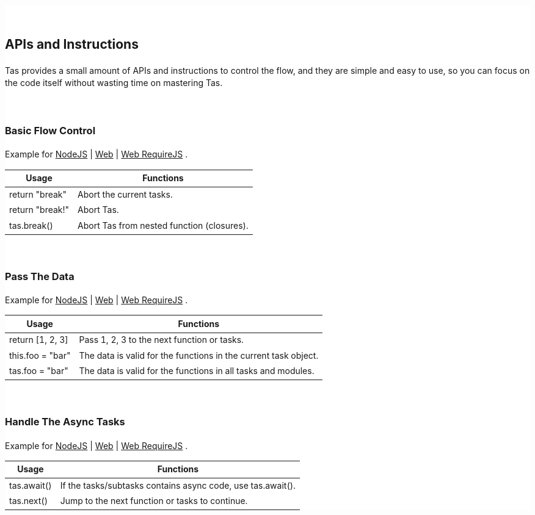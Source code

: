 　

## APIs and Instructions

Tas provides a small amount of APIs and instructions to control the flow, and they are simple and easy to use, so you can focus on the code itself without wasting time on mastering Tas. 

　

### Basic Flow Control

Example for [NodeJS](https://github.com/tasjs/tas/blob/master/examples/nodejs/1.Basic-flow-control-in-Tas.js) | [Web](https://github.com/tasjs/tas/blob/master/examples/web/js/examples/1.Basic-flow-control-in-Tas.js) | [Web RequireJS](https://github.com/tasjs/tas/blob/master/examples/web_requirejs/js/examples/1.Basic-flow-control-in-Tas.js) .

| Usage           | Functions                                |
| --------------- | ---------------------------------------- |
| return "break"  | Abort the current tasks.                 |
| return "break!" | Abort Tas.                               |
| tas.break()     | Abort Tas from nested function (closures). |

　

### Pass The Data

Example for [NodeJS](https://github.com/tasjs/tas/blob/master/examples/nodejs/1.Basic-flow-control-in-Tas.js) | [Web](https://github.com/tasjs/tas/blob/master/examples/web/js/examples/1.Basic-flow-control-in-Tas.js) | [Web RequireJS](https://github.com/tasjs/tas/blob/master/examples/web_requirejs/js/examples/1.Basic-flow-control-in-Tas.js) .

| Usage              | Functions                                |
| ------------------ | ---------------------------------------- |
| return \[1, 2, 3\] | Pass 1, 2, 3 to the next function or tasks. |
| this.foo = "bar"   | The data is valid for the functions in the current task object. |
| tas.foo = "bar"    | The data is valid for the functions in all tasks and modules. |

　

### Handle The Async Tasks

Example for [NodeJS](https://github.com/tasjs/tas/blob/master/examples/nodejs/2.Turns-async-callback-to-sync.js) | [Web](https://github.com/tasjs/tas/blob/master/examples/web/js/examples/2.Turns-async-callback-to-sync.js) | [Web RequireJS](https://github.com/tasjs/tas/blob/master/examples/web_requirejs/js/examples/2.Turns-async-callback-to-sync.js) .

| Usage       | Functions                                |
| ----------- | ---------------------------------------- |
| tas.await() | If the tasks/subtasks contains async code, use tas.await(). |
| tas.next()  | Jump to the next function or tasks to continue. |
